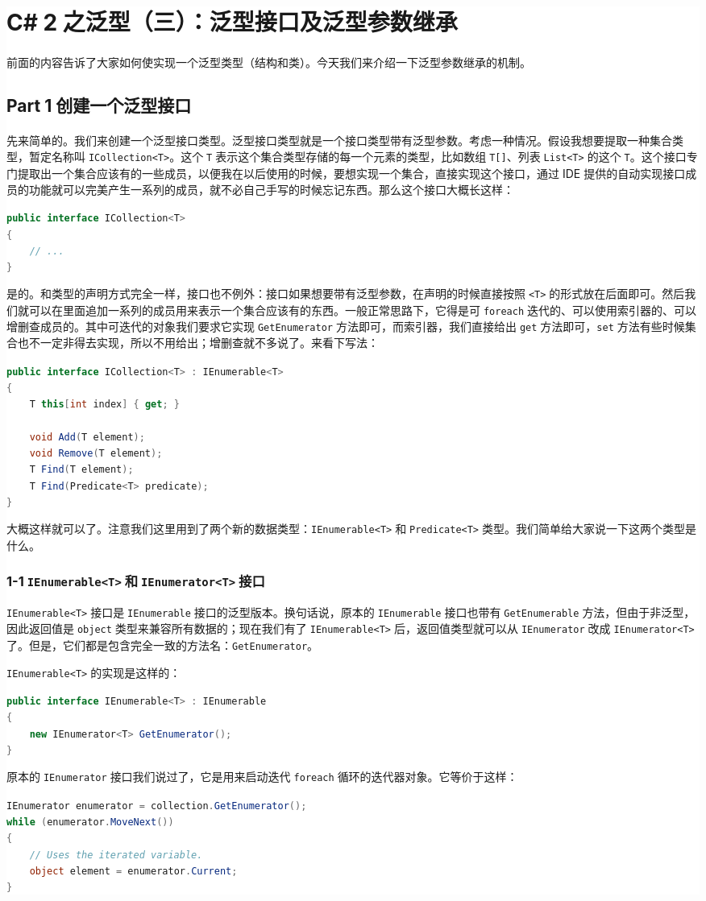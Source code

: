 # C# 2 之泛型（三）：泛型接口及泛型参数继承

前面的内容告诉了大家如何使实现一个泛型类型（结构和类）。今天我们来介绍一下泛型参数继承的机制。

## Part 1 创建一个泛型接口

先来简单的。我们来创建一个泛型接口类型。泛型接口类型就是一个接口类型带有泛型参数。考虑一种情况。假设我想要提取一种集合类型，暂定名称叫 `ICollection<T>`。这个 `T` 表示这个集合类型存储的每一个元素的类型，比如数组 `T[]`、列表 `List<T>` 的这个 `T`。这个接口专门提取出一个集合应该有的一些成员，以便我在以后使用的时候，要想实现一个集合，直接实现这个接口，通过 IDE 提供的自动实现接口成员的功能就可以完美产生一系列的成员，就不必自己手写的时候忘记东西。那么这个接口大概长这样：

```csharp
public interface ICollection<T>
{
    // ...
}
```

是的。和类型的声明方式完全一样，接口也不例外：接口如果想要带有泛型参数，在声明的时候直接按照 `<T>` 的形式放在后面即可。然后我们就可以在里面追加一系列的成员用来表示一个集合应该有的东西。一般正常思路下，它得是可 `foreach` 迭代的、可以使用索引器的、可以增删查成员的。其中可迭代的对象我们要求它实现 `GetEnumerator` 方法即可，而索引器，我们直接给出 `get` 方法即可，`set` 方法有些时候集合也不一定非得去实现，所以不用给出；增删查就不多说了。来看下写法：

```csharp
public interface ICollection<T> : IEnumerable<T>
{
    T this[int index] { get; }

    void Add(T element);
    void Remove(T element);
    T Find(T element);
    T Find(Predicate<T> predicate);
}
```

大概这样就可以了。注意我们这里用到了两个新的数据类型：`IEnumerable<T>` 和 `Predicate<T>` 类型。我们简单给大家说一下这两个类型是什么。

### 1-1 `IEnumerable<T>` 和 `IEnumerator<T>` 接口

`IEnumerable<T>` 接口是 `IEnumerable` 接口的泛型版本。换句话说，原本的 `IEnumerable` 接口也带有 `GetEnumerable` 方法，但由于非泛型，因此返回值是 `object` 类型来兼容所有数据的；现在我们有了 `IEnumerable<T>` 后，返回值类型就可以从 `IEnumerator` 改成 `IEnumerator<T>` 了。但是，它们都是包含完全一致的方法名：`GetEnumerator`。

`IEnumerable<T>` 的实现是这样的：

```csharp
public interface IEnumerable<T> : IEnumerable
{
    new IEnumerator<T> GetEnumerator();
}
```

原本的 `IEnumerator` 接口我们说过了，它是用来启动迭代 `foreach` 循环的迭代器对象。它等价于这样：

```csharp
IEnumerator enumerator = collection.GetEnumerator();
while (enumerator.MoveNext())
{
    // Uses the iterated variable.
    object element = enumerator.Current;
}
```
